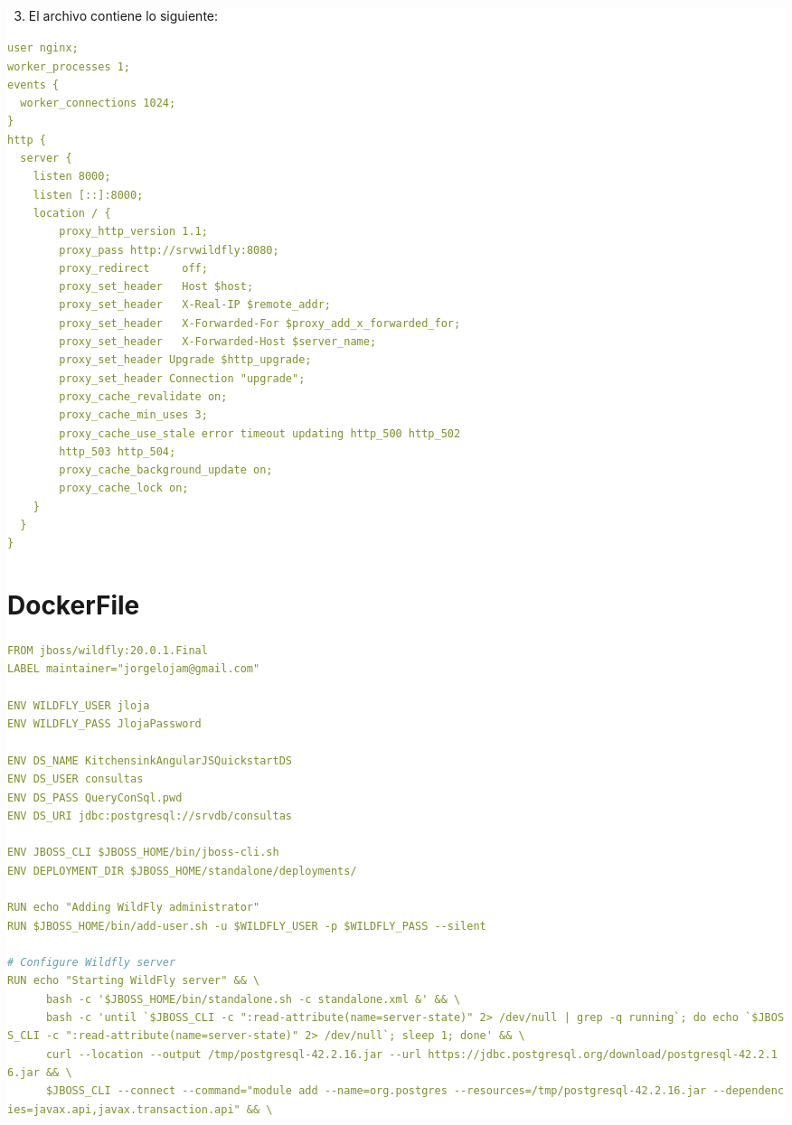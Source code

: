 3. El archivo contiene lo siguiente:

```yaml
user nginx;
worker_processes 1;
events {
  worker_connections 1024;
}
http {
  server {
    listen 8000;
    listen [::]:8000;    
    location / {
        proxy_http_version 1.1;
        proxy_pass http://srvwildfly:8080; 
        proxy_redirect     off;
        proxy_set_header   Host $host;
        proxy_set_header   X-Real-IP $remote_addr;
        proxy_set_header   X-Forwarded-For $proxy_add_x_forwarded_for;
        proxy_set_header   X-Forwarded-Host $server_name;
        proxy_set_header Upgrade $http_upgrade;
        proxy_set_header Connection "upgrade";
        proxy_cache_revalidate on;
        proxy_cache_min_uses 3;
        proxy_cache_use_stale error timeout updating http_500 http_502
        http_503 http_504;
        proxy_cache_background_update on;
        proxy_cache_lock on;
    }
  }
}
```
# DockerFile

```yaml
FROM jboss/wildfly:20.0.1.Final
LABEL maintainer="jorgelojam@gmail.com"

ENV WILDFLY_USER jloja
ENV WILDFLY_PASS JlojaPassword

ENV DS_NAME KitchensinkAngularJSQuickstartDS
ENV DS_USER consultas
ENV DS_PASS QueryConSql.pwd
ENV DS_URI jdbc:postgresql://srvdb/consultas

ENV JBOSS_CLI $JBOSS_HOME/bin/jboss-cli.sh
ENV DEPLOYMENT_DIR $JBOSS_HOME/standalone/deployments/

RUN echo "Adding WildFly administrator"
RUN $JBOSS_HOME/bin/add-user.sh -u $WILDFLY_USER -p $WILDFLY_PASS --silent

# Configure Wildfly server
RUN echo "Starting WildFly server" && \
      bash -c '$JBOSS_HOME/bin/standalone.sh -c standalone.xml &' && \
      bash -c 'until `$JBOSS_CLI -c ":read-attribute(name=server-state)" 2> /dev/null | grep -q running`; do echo `$JBOSS_CLI -c ":read-attribute(name=server-state)" 2> /dev/null`; sleep 1; done' && \
      curl --location --output /tmp/postgresql-42.2.16.jar --url https://jdbc.postgresql.org/download/postgresql-42.2.16.jar && \
      $JBOSS_CLI --connect --command="module add --name=org.postgres --resources=/tmp/postgresql-42.2.16.jar --dependencies=javax.api,javax.transaction.api" && \
```